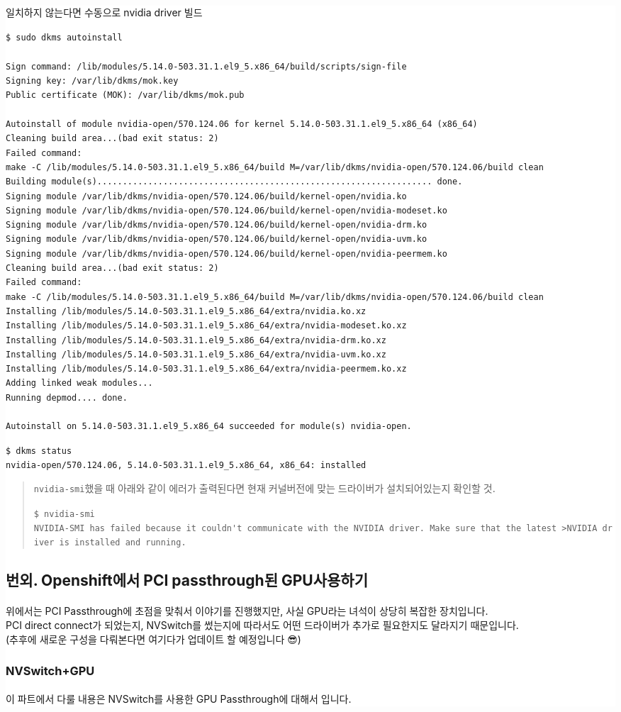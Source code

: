 일치하지 않는다면 수동으로 nvidia driver 빌드  
~~~
$ sudo dkms autoinstall

Sign command: /lib/modules/5.14.0-503.31.1.el9_5.x86_64/build/scripts/sign-file
Signing key: /var/lib/dkms/mok.key
Public certificate (MOK): /var/lib/dkms/mok.pub

Autoinstall of module nvidia-open/570.124.06 for kernel 5.14.0-503.31.1.el9_5.x86_64 (x86_64)
Cleaning build area...(bad exit status: 2)
Failed command:
make -C /lib/modules/5.14.0-503.31.1.el9_5.x86_64/build M=/var/lib/dkms/nvidia-open/570.124.06/build clean
Building module(s).................................................................. done.
Signing module /var/lib/dkms/nvidia-open/570.124.06/build/kernel-open/nvidia.ko
Signing module /var/lib/dkms/nvidia-open/570.124.06/build/kernel-open/nvidia-modeset.ko
Signing module /var/lib/dkms/nvidia-open/570.124.06/build/kernel-open/nvidia-drm.ko
Signing module /var/lib/dkms/nvidia-open/570.124.06/build/kernel-open/nvidia-uvm.ko
Signing module /var/lib/dkms/nvidia-open/570.124.06/build/kernel-open/nvidia-peermem.ko
Cleaning build area...(bad exit status: 2)
Failed command:
make -C /lib/modules/5.14.0-503.31.1.el9_5.x86_64/build M=/var/lib/dkms/nvidia-open/570.124.06/build clean
Installing /lib/modules/5.14.0-503.31.1.el9_5.x86_64/extra/nvidia.ko.xz
Installing /lib/modules/5.14.0-503.31.1.el9_5.x86_64/extra/nvidia-modeset.ko.xz
Installing /lib/modules/5.14.0-503.31.1.el9_5.x86_64/extra/nvidia-drm.ko.xz
Installing /lib/modules/5.14.0-503.31.1.el9_5.x86_64/extra/nvidia-uvm.ko.xz
Installing /lib/modules/5.14.0-503.31.1.el9_5.x86_64/extra/nvidia-peermem.ko.xz
Adding linked weak modules...
Running depmod.... done.

Autoinstall on 5.14.0-503.31.1.el9_5.x86_64 succeeded for module(s) nvidia-open.
~~~

~~~
$ dkms status
nvidia-open/570.124.06, 5.14.0-503.31.1.el9_5.x86_64, x86_64: installed
~~~

>`nvidia-smi`했을 때 아래와 같이 에러가 출력된다면 현재 커널버전에 맞는 드라이버가 설치되어있는지 확인할 것.  
>~~~
>$ nvidia-smi
>NVIDIA-SMI has failed because it couldn't communicate with the NVIDIA driver. Make sure that the latest >NVIDIA driver is installed and running.
>~~~

## 번외. Openshift에서 PCI passthrough된 GPU사용하기
위에서는 PCI Passthrough에 초점을 맞춰서 이야기를 진행했지만, 사실 GPU라는 녀석이 상당히 복잡한 장치입니다.  
PCI direct connect가 되었는지, NVSwitch를 썼는지에 따라서도 어떤 드라이버가 추가로 필요한지도 달라지기 때문입니다.  
(추후에 새로운 구성을 다뤄본다면 여기다가 업데이트 할 예정입니다 😎)  
### NVSwitch+GPU  
이 파트에서 다룰 내용은 NVSwitch를 사용한 GPU Passthrough에 대해서 입니다.  
